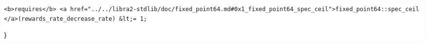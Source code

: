     <b>requires</b> <a href="../../libra2-stdlib/doc/fixed_point64.md#0x1_fixed_point64_spec_ceil">fixed_point64::spec_ceil</a>(rewards_rate_decrease_rate) &lt;= 1;
}
</code></pre>


[move-book]: https://dev.libra2.org/move/book/SUMMARY
